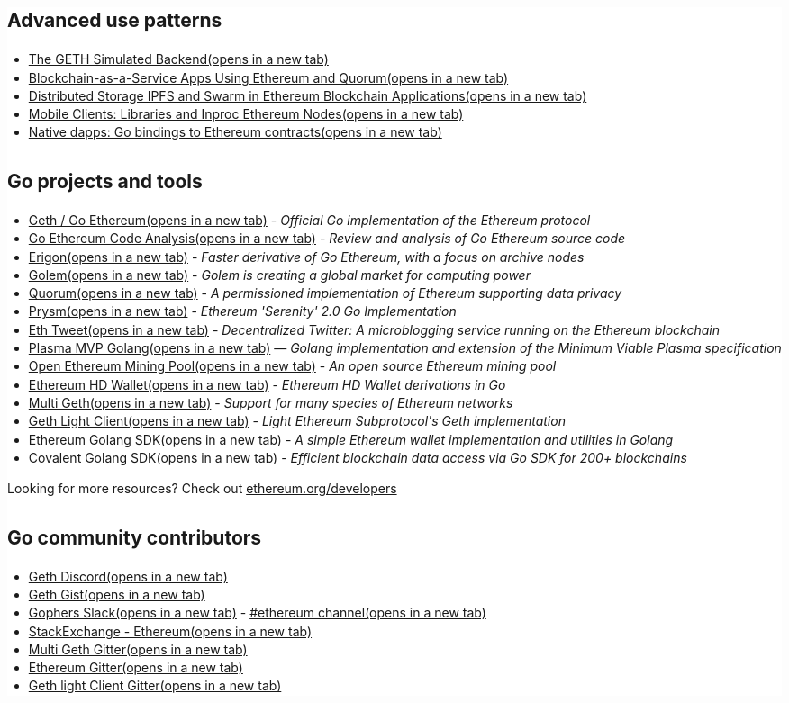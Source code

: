 ## Advanced use patterns

  * [The GETH Simulated Backend(opens in a new tab)](https://kauri.io/#collections/An%20ethereum%20test%20toolkit%20in%20Go/the-geth-simulated-backend/#_top)
  * [Blockchain-as-a-Service Apps Using Ethereum and Quorum(opens in a new tab)](https://blockchain.dcwebmakers.com/blockchain-as-a-service-apps-using-ethereum-and-quorum.html)
  * [Distributed Storage IPFS and Swarm in Ethereum Blockchain Applications(opens in a new tab)](https://blockchain.dcwebmakers.com/work-with-distributed-storage-ipfs-and-swarm-in-ethereum.html)
  * [Mobile Clients: Libraries and Inproc Ethereum Nodes(opens in a new tab)](https://github.com/ethereum/go-ethereum/wiki/Mobile-Clients:-Libraries-and-Inproc-Ethereum-Nodes)
  * [Native dapps: Go bindings to Ethereum contracts(opens in a new tab)](https://github.com/ethereum/go-ethereum/wiki/Native-DApps:-Go-bindings-to-Ethereum-contracts)

## Go projects and tools

  * [Geth / Go Ethereum(opens in a new tab)](https://github.com/ethereum/go-ethereum) \- _Official Go implementation of the Ethereum protocol_
  * [Go Ethereum Code Analysis(opens in a new tab)](https://github.com/ZtesoftCS/go-ethereum-code-analysis) \- _Review and analysis of Go Ethereum source code_
  * [Erigon(opens in a new tab)](https://github.com/ledgerwatch/erigon) \- _Faster derivative of Go Ethereum, with a focus on archive nodes_
  * [Golem(opens in a new tab)](https://github.com/golemfactory/golem) \- _Golem is creating a global market for computing power_
  * [Quorum(opens in a new tab)](https://github.com/jpmorganchase/quorum) \- _A permissioned implementation of Ethereum supporting data privacy_
  * [Prysm(opens in a new tab)](https://github.com/prysmaticlabs/prysm) \- _Ethereum 'Serenity' 2.0 Go Implementation_
  * [Eth Tweet(opens in a new tab)](https://github.com/yep/eth-tweet) \- _Decentralized Twitter: A microblogging service running on the Ethereum blockchain_
  * [Plasma MVP Golang(opens in a new tab)](https://github.com/kyokan/plasma) — _Golang implementation and extension of the Minimum Viable Plasma specification_
  * [Open Ethereum Mining Pool(opens in a new tab)](https://github.com/sammy007/open-ethereum-pool) \- _An open source Ethereum mining pool_
  * [Ethereum HD Wallet(opens in a new tab)](https://github.com/miguelmota/go-ethereum-hdwallet) \- _Ethereum HD Wallet derivations in Go_
  * [Multi Geth(opens in a new tab)](https://github.com/multi-geth/multi-geth) \- _Support for many species of Ethereum networks_
  * [Geth Light Client(opens in a new tab)](https://github.com/zsfelfoldi/go-ethereum/wiki/Geth-Light-Client) \- _Light Ethereum Subprotocol's Geth implementation_
  * [Ethereum Golang SDK(opens in a new tab)](https://github.com/everFinance/goether) \- _A simple Ethereum wallet implementation and utilities in Golang_
  * [Covalent Golang SDK(opens in a new tab)](https://github.com/covalenthq/covalent-api-sdk-go) \- _Efficient blockchain data access via Go SDK for 200+ blockchains_

Looking for more resources? Check out
[ethereum.org/developers](/en/developers/)

## Go community contributors

  * [Geth Discord(opens in a new tab)](https://discordapp.com/invite/nthXNEv)
  * [Geth Gist(opens in a new tab)](https://gitter.im/ethereum/go-ethereum)
  * [Gophers Slack(opens in a new tab)](https://invite.slack.golangbridge.org/) \- [#ethereum channel(opens in a new tab)](https://gophers.slack.com/messages/C9HP1S9V2)
  * [StackExchange - Ethereum(opens in a new tab)](https://ethereum.stackexchange.com/)
  * [Multi Geth Gitter(opens in a new tab)](https://gitter.im/ethoxy/multi-geth)
  * [Ethereum Gitter(opens in a new tab)](https://gitter.im/ethereum/home)
  * [Geth light Client Gitter(opens in a new tab)](https://gitter.im/ethereum/light-client)
